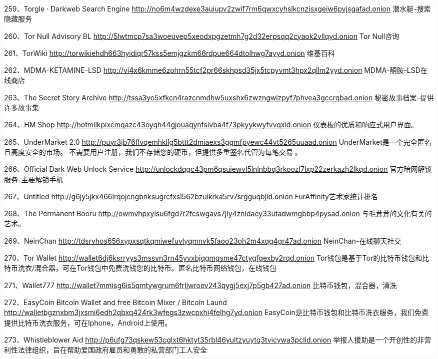 259、Torgle · Darkweb Search Engine
http://no6m4wzdexe3auiupv2zwif7rm6qwxcyhslkcnzisxgeiw6pvjsgafad.onion
潜水艇-搜索隐藏服务

260、Tor Null Advisory BL
http://5lwtmcp7sa3woeuvep5xeodxpgzetmh7g2d32erpsqq2cyaok2vllqyd.onion
Tor Null咨询

261、TorWiki
http://torwikiehdh663hyidiqr57kss5emjgzkm66rdpue664dtolhwg7ayyd.onion
维基百科

262、MDMA-KETAMINE-LSD
http://vi4x6kmme6zohrn55tcf2pr66skhpsd35jx5tcpyvmt3hpx2qllm2yyd.onion
MDMA-酮胺-LSD在线商店

263、The Secret Story Archive
http://tssa3yo5xfkcn4razcnmdhw5uxshx6zwzngwizpyf7phvea3gccrqbad.onion
秘密故事档案-提供许多故事集

264、HM Shop
http://hotmilkpixcmqazc43oyqh44gjouaqynfsivba4f73pkyykwyfvvqxid.onion
仪表板的优质和响应式用户界面。

265、UnderMarket 2.0
http://puyr3jb76flvqemhkllg5bttt2dmiaexs3ggmfpyewc44vt5265uuaad.onion
UnderMarket是一个完全匿名且高度安全的市场。 不需要用户注册，我们不存储您的硬币，但提供多重签名代管为每笔交易 。

266、Official Dark Web Unlock Service
http://unlockdqgc43pm6qsuiewvl5lnlnbbq3rkoozl7lxp22zerkazh2lkqd.onion
官方暗网解锁服务-主要解锁手机

267、Untitled
http://g6jy5jkx466lrqojcngbnksugrcfxsl562bzuikrka5rv7srgguqbjid.onion
FurAffinity艺术家统计排名

268、The Permanent Booru
http://owmvhpxyisu6fgd7r2fcswgavs7jly4znldaey33utadwmgbbp4pysad.onion
与毛茸茸的文化有关的艺术。

269、NeinChan
http://tdsrvhos656xypxsqtkqmiwefuvlyqmnvk5faoo23oh2m4xqg4gr47ad.onion
NeinChan-在线聊天社交

270、Tor Wallet
http://wallet6dj6ksrryys3mssvn3rn45yvxbjqgmgsme47ctygfgexby2rqd.onion
Tor钱包是基于Tor的比特币钱包和比特币洗衣/混合器，可在Tor钱包中免费洗钱您的比特币。匿名比特币网络钱包，在线钱包

271、Wallet777
http://wallet7mmisg6is5qmtywgrum6frljwroev243qygj5exj7p5gb427ad.onion
比特币钱包，混合器，清洗

272、EasyCoin Bitcoin Wallet and free Bitcoin Mixer / Bitcoin Laund
http://walletbgznxbm3jxsmi6edh2qbxq424rk3wfegs3zwcpxhi4felhg7yd.onion
EasyCoin是比特币钱包和比特币洗衣服务，我们免费提供比特币洗衣服务，可在Iphone，Android上使用。

273、Whistleblower Aid
http://p6ufg73qskew53cglxt6hktyt35rbl46yultzyuytq3tvicywa3pclid.onion
举报人援助是一个开创性的非营利性法律组织，旨在帮助爱国政府雇员和勇敢的私营部门工人安全
